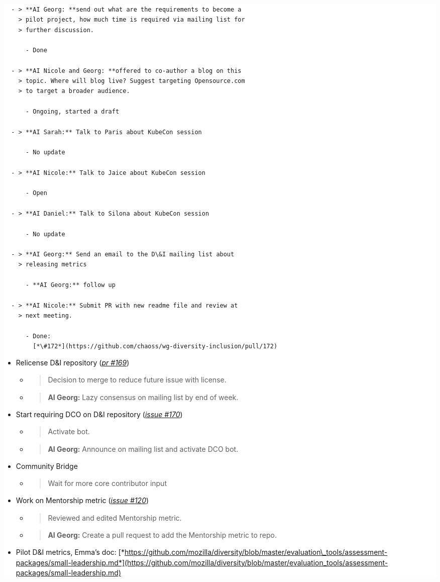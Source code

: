       - > **AI Georg: **send out what are the requirements to become a
        > pilot project, how much time is required via mailing list for
        > further discussion. 
        
          - Done
    
      - > **AI Nicole and Georg: **offered to co-author a blog on this
        > topic. Where will blog live? Suggest targeting Opensource.com
        > to target a broader audience. 
        
          - Ongoing, started a draft
    
      - > **AI Sarah:** Talk to Paris about KubeCon session
        
          - No update
    
      - > **AI Nicole:** Talk to Jaice about KubeCon session
        
          - Open 
    
      - > **AI Daniel:** Talk to Silona about KubeCon session
        
          - No update
    
      - > **AI Georg:** Send an email to the D\&I mailing list about
        > releasing metrics
        
          - **AI Georg:** follow up
    
      - > **AI Nicole:** Submit PR with new readme file and review at
        > next meeting. 
        
          - Done:
            [*\#172*](https://github.com/chaoss/wg-diversity-inclusion/pull/172)

  - Relicense D\&I repository ([*pr
    \#169*](https://github.com/chaoss/wg-diversity-inclusion/pull/169))
    
      - > Decision to merge to reduce future issue with license.
    
      - > **AI Georg:** Lazy consensus on mailing list by end of week.

  - Start requiring DCO on D\&I repository ([*issue
    \#170*](https://github.com/chaoss/wg-diversity-inclusion/issues/170))
    
      - > Activate bot.
    
      - > **AI Georg:** Announce on mailing list and activate DCO bot.

  - Community Bridge
    
      - > Wait for more core contributor input

  - Work on Mentorship metric ([*issue
    \#120*](https://github.com/chaoss/wg-diversity-inclusion/issues/120))
    
      - > Reviewed and edited Mentorship metric.
    
      - > **AI Georg:** Create a pull request to add the Mentorship
        > metric to repo.

  - Pilot D\&I metrics, Emma’s doc:
    [*https://github.com/mozilla/diversity/blob/master/evaluation\_tools/assessment-packages/small-leadership.md*](https://github.com/mozilla/diversity/blob/master/evaluation_tools/assessment-packages/small-leadership.md)
    